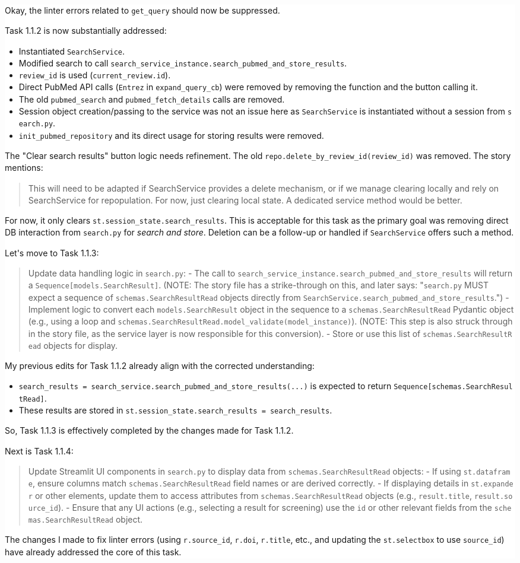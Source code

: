 Okay, the linter errors related to `get_query` should now be suppressed.

Task 1.1.2 is now substantially addressed:
*   Instantiated `SearchService`.
*   Modified search to call `search_service_instance.search_pubmed_and_store_results`.
*   `review_id` is used (`current_review.id`).
*   Direct PubMed API calls (`Entrez` in `expand_query_cb`) were removed by removing the function and the button calling it.
*   The old `pubmed_search` and `pubmed_fetch_details` calls are removed.
*   Session object creation/passing to the service was not an issue here as `SearchService` is instantiated without a session from `search.py`.
*   `init_pubmed_repository` and its direct usage for storing results were removed.

The "Clear search results" button logic needs refinement. The old `repo.delete_by_review_id(review_id)` was removed. The story mentions:
> This will need to be adapted if SearchService provides a delete mechanism, or if we manage clearing locally and rely on SearchService for repopulation. For now, just clearing local state. A dedicated service method would be better.

For now, it only clears `st.session_state.search_results`. This is acceptable for this task as the primary goal was removing direct DB interaction from `search.py` for *search and store*. Deletion can be a follow-up or handled if `SearchService` offers such a method.

Let's move to Task 1.1.3:
> Update data handling logic in `search.py`:
>     - The call to `search_service_instance.search_pubmed_and_store_results` will return a `Sequence[models.SearchResult]`. (NOTE: The story file has a strike-through on this, and later says: "`search.py` MUST expect a sequence of `schemas.SearchResultRead` objects directly from `SearchService.search_pubmed_and_store_results`.")
>     - Implement logic to convert each `models.SearchResult` object in the sequence to a `schemas.SearchResultRead` Pydantic object (e.g., using a loop and `schemas.SearchResultRead.model_validate(model_instance)`). (NOTE: This step is also struck through in the story file, as the service layer is now responsible for this conversion).
>     - Store or use this list of `schemas.SearchResultRead` objects for display.

My previous edits for Task 1.1.2 already align with the corrected understanding:
*   `search_results = search_service.search_pubmed_and_store_results(...)` is expected to return `Sequence[schemas.SearchResultRead]`.
*   These results are stored in `st.session_state.search_results = search_results`.

So, Task 1.1.3 is effectively completed by the changes made for Task 1.1.2.

Next is Task 1.1.4:
> Update Streamlit UI components in `search.py` to display data from `schemas.SearchResultRead` objects:
>     - If using `st.dataframe`, ensure columns match `schemas.SearchResultRead` field names or are derived correctly.
>     - If displaying details in `st.expander` or other elements, update them to access attributes from `schemas.SearchResultRead` objects (e.g., `result.title`, `result.source_id`).
>     - Ensure that any UI actions (e.g., selecting a result for screening) use the `id` or other relevant fields from the `schemas.SearchResultRead` object.

The changes I made to fix linter errors (using `r.source_id`, `r.doi`, `r.title`, etc., and updating the `st.selectbox` to use `source_id`) have already addressed the core of this task.
